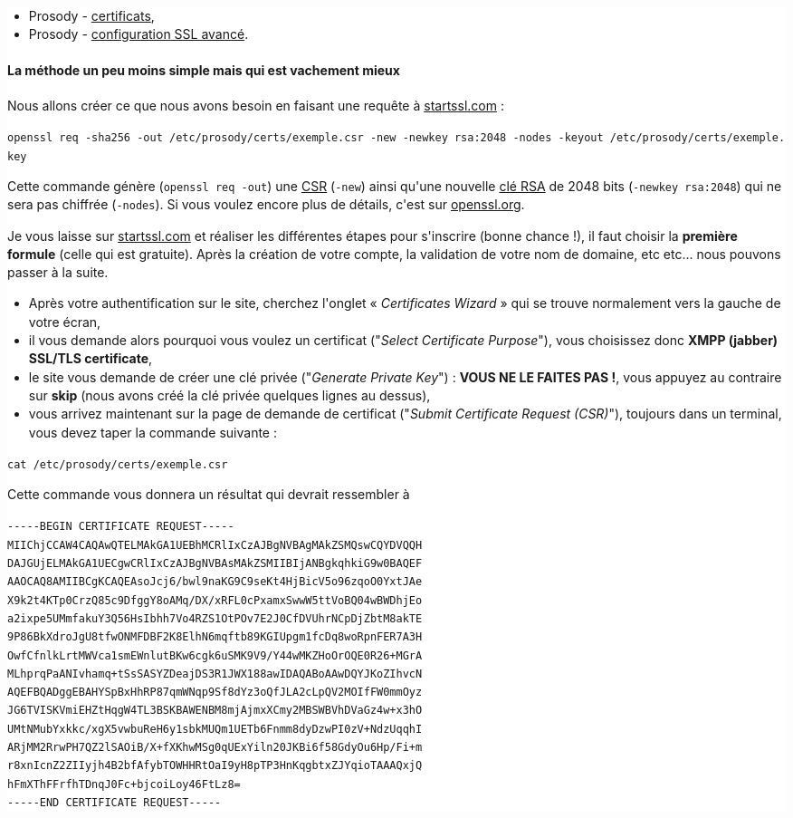 * Prosody - [certificats](http://prosody.im/doc/certificates),
* Prosody - [configuration SSL avancé](http://prosody.im/doc/advanced_ssl_config).


#### La méthode un peu moins simple mais qui est vachement mieux

Nous allons créer ce que nous avons besoin en faisant une requête à [startssl.com](hhttp://www.startssl.com/) :

```
openssl req -sha256 -out /etc/prosody/certs/exemple.csr -new -newkey rsa:2048 -nodes -keyout /etc/prosody/certs/exemple.key
```

Cette commande génère (`openssl req -out`) une [CSR](https://en.wikipedia.org/wiki/Certificate_signing_request) (`-new`) ainsi qu'une nouvelle [clé RSA](https://fr.wikipedia.org/wiki/Chiffrement_RSA) de 2048 bits (`-newkey rsa:2048`) qui ne sera pas chiffrée (`-nodes`). Si vous voulez encore plus de détails, c'est sur [openssl.org](https://www.openssl.org/docs/apps/req.html#).

Je vous laisse sur [startssl.com](hhttp://www.startssl.com/) et réaliser les différentes étapes pour s'inscrire (bonne chance !), il faut choisir la **première formule** (celle qui est gratuite). Après la création de votre compte, la validation de votre nom de domaine, etc etc... nous pouvons passer à la suite.

* Après votre authentification sur le site, cherchez l'onglet « *Certificates Wizard* » qui se trouve normalement vers la gauche de votre écran,
* il vous demande alors pourquoi vous voulez un certificat ("*Select Certificate Purpose*"), vous choisissez donc **XMPP (jabber) SSL/TLS certificate**,
* le site vous demande de créer une clé privée ("*Generate Private Key*") : **VOUS NE LE FAITES PAS !**, vous appuyez au contraire sur **skip** (nous avons créé la clé privée quelques lignes au dessus),
* vous arrivez maintenant sur la page de demande de certificat ("*Submit Certificate Request (CSR)*"), toujours dans un terminal, vous devez taper la commande suivante :

```
cat /etc/prosody/certs/exemple.csr
```

Cette commande vous donnera un résultat qui devrait ressembler à 

```
-----BEGIN CERTIFICATE REQUEST-----
MIIChjCCAW4CAQAwQTELMAkGA1UEBhMCRlIxCzAJBgNVBAgMAkZSMQswCQYDVQQH
DAJGUjELMAkGA1UECgwCRlIxCzAJBgNVBAsMAkZSMIIBIjANBgkqhkiG9w0BAQEF
AAOCAQ8AMIIBCgKCAQEAsoJcj6/bwl9naKG9C9seKt4HjBicV5o96zqoO0YxtJAe
X9k2t4KTp0CrzQ85c9DfggY8oAMq/DX/xRFL0cPxamxSwwW5ttVoBQ04wBWDhjEo
a2ixpe5UMmfakuY3Q56HsIbhh7Vo4RZS1OtPOv7E2J0CfDVUhrNCpDjZbtM8akTE
9P86BkXdroJgU8tfwONMFDBF2K8ElhN6mqftb89KGIUpgm1fcDq8woRpnFER7A3H
OwfCfnlkLrtMWVca1smEWnlutBKw6cgk6uSMK9V9/Y44wMKZHoOrOQE0R26+MGrA
MLhprqPaANIvhamq+tSsSASYZDeajDS3R1JWX188awIDAQABoAAwDQYJKoZIhvcN
AQEFBQADggEBAHYSpBxHhRP87qmWNqp9Sf8dYz3oQfJLA2cLpQV2MOIfFW0mmOyz
JG6TVISKVmiEHZtHqgW4TL3BSKBAWENBM8mjAjmxXCmy2MBSWBVhDVaGz4w+x3hO
UMtNMubYxkkc/xgX5vwbuReH6y1sbkMUQm1UETb6Fnmm8dyDzwPI0zV+NdzUqqhI
ARjMM2RrwPH7QZ2lSAOiB/X+fXKhwMSg0qUExYiln20JKBi6f58GdyOu6Hp/Fi+m
r8xnIcnZ2ZIIyjh4B2bfAfybTOWHHRtOaI9yH8pTP3HnKqgbtxZJYqioTAAAQxjQ
hFmXThFFrfhTDnqJ0Fc+bjcoiLoy46FtLz8=
-----END CERTIFICATE REQUEST-----
```
